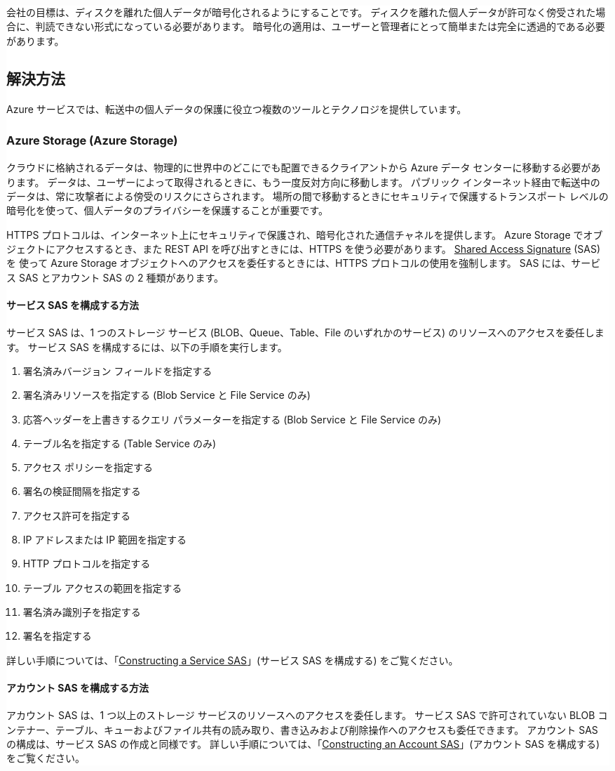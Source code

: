 会社の目標は、ディスクを離れた個人データが暗号化されるようにすることです。 ディスクを離れた個人データが許可なく傍受された場合に、判読できない形式になっている必要があります。 暗号化の適用は、ユーザーと管理者にとって簡単または完全に透過的である必要があります。

## <a name="solutions"></a>解決方法

Azure サービスでは、転送中の個人データの保護に役立つ複数のツールとテクノロジを提供しています。

### <a name="azure-storage"></a>Azure Storage (Azure Storage)

クラウドに格納されるデータは、物理的に世界中のどこにでも配置できるクライアントから Azure データ センターに移動する必要があります。 データは、ユーザーによって取得されるときに、もう一度反対方向に移動します。 パブリック インターネット経由で転送中のデータは、常に攻撃者による傍受のリスクにさらされます。 場所の間で移動するときにセキュリティで保護するトランスポート レベルの暗号化を使って、個人データのプライバシーを保護することが重要です。

HTTPS プロトコルは、インターネット上にセキュリティで保護され、暗号化された通信チャネルを提供します。 Azure Storage でオブジェクトにアクセスするとき、また REST API を呼び出すときには、HTTPS を使う必要があります。 [Shared Access Signature](https://docs.microsoft.com/azure/storage/storage-dotnet-shared-access-signature-part-1) (SAS) を 使って Azure Storage オブジェクトへのアクセスを委任するときには、HTTPS プロトコルの使用を強制します。 SAS には、サービス SAS とアカウント SAS の 2 種類があります。

#### <a name="how-do-i-construct-a-service-sas"></a>サービス SAS を構成する方法

サービス SAS は、1 つのストレージ サービス (BLOB、Queue、Table、File のいずれかのサービス) のリソースへのアクセスを委任します。 サービス SAS を構成するには、以下の手順を実行します。

1. 署名済みバージョン フィールドを指定する

2. 署名済みリソースを指定する (Blob Service と File Service のみ)

3. 応答ヘッダーを上書きするクエリ パラメーターを指定する (Blob Service と File Service のみ)

4. テーブル名を指定する (Table Service のみ)

5. アクセス ポリシーを指定する

6. 署名の検証間隔を指定する

8. アクセス許可を指定する

9. IP アドレスまたは IP 範囲を指定する

10. HTTP プロトコルを指定する

11. テーブル アクセスの範囲を指定する

12. 署名済み識別子を指定する

13. 署名を指定する

詳しい手順については、「[Constructing a Service SAS](https://docs.microsoft.com/rest/api/storageservices/Constructing-a-Service-SAS?redirectedfrom=MSDN)」(サービス SAS を構成する) をご覧ください。

#### <a name="how-do-i-construct-an-account-sas"></a>アカウント SAS を構成する方法

アカウント SAS は、1 つ以上のストレージ サービスのリソースへのアクセスを委任します。 サービス SAS で許可されていない BLOB コンテナー、テーブル、キューおよびファイル共有の読み取り、書き込みおよび削除操作へのアクセスも委任できます。 アカウント SAS の構成は、サービス SAS の作成と同様です。 詳しい手順については、「[Constructing an Account SAS](https://docs.microsoft.com/rest/api/storageservices/Constructing-an-Account-SAS?redirectedfrom=MSDN)」(アカウント SAS を構成する) をご覧ください。
